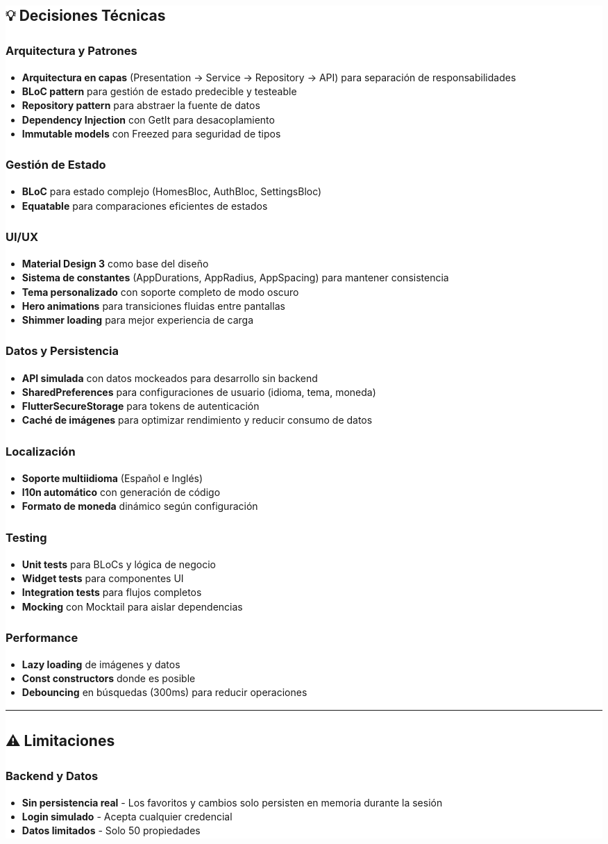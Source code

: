 
## 💡 Decisiones Técnicas

### Arquitectura y Patrones
- **Arquitectura en capas** (Presentation → Service → Repository → API) para separación de responsabilidades
- **BLoC pattern** para gestión de estado predecible y testeable
- **Repository pattern** para abstraer la fuente de datos
- **Dependency Injection** con GetIt para desacoplamiento
- **Immutable models** con Freezed para seguridad de tipos

### Gestión de Estado
- **BLoC** para estado complejo (HomesBloc, AuthBloc, SettingsBloc)
- **Equatable** para comparaciones eficientes de estados

### UI/UX
- **Material Design 3** como base del diseño
- **Sistema de constantes** (AppDurations, AppRadius, AppSpacing) para mantener consistencia
- **Tema personalizado** con soporte completo de modo oscuro
- **Hero animations** para transiciones fluidas entre pantallas
- **Shimmer loading** para mejor experiencia de carga

### Datos y Persistencia
- **API simulada** con datos mockeados para desarrollo sin backend
- **SharedPreferences** para configuraciones de usuario (idioma, tema, moneda)
- **FlutterSecureStorage** para tokens de autenticación
- **Caché de imágenes** para optimizar rendimiento y reducir consumo de datos

### Localización
- **Soporte multiidioma** (Español e Inglés)
- **l10n automático** con generación de código
- **Formato de moneda** dinámico según configuración

### Testing
- **Unit tests** para BLoCs y lógica de negocio
- **Widget tests** para componentes UI
- **Integration tests** para flujos completos
- **Mocking** con Mocktail para aislar dependencias

### Performance
- **Lazy loading** de imágenes y datos
- **Const constructors** donde es posible
- **Debouncing** en búsquedas (300ms) para reducir operaciones

---

## ⚠️ Limitaciones

### Backend y Datos
- **Sin persistencia real** - Los favoritos y cambios solo persisten en memoria durante la sesión
- **Login simulado** - Acepta cualquier credencial
- **Datos limitados** - Solo 50 propiedades
